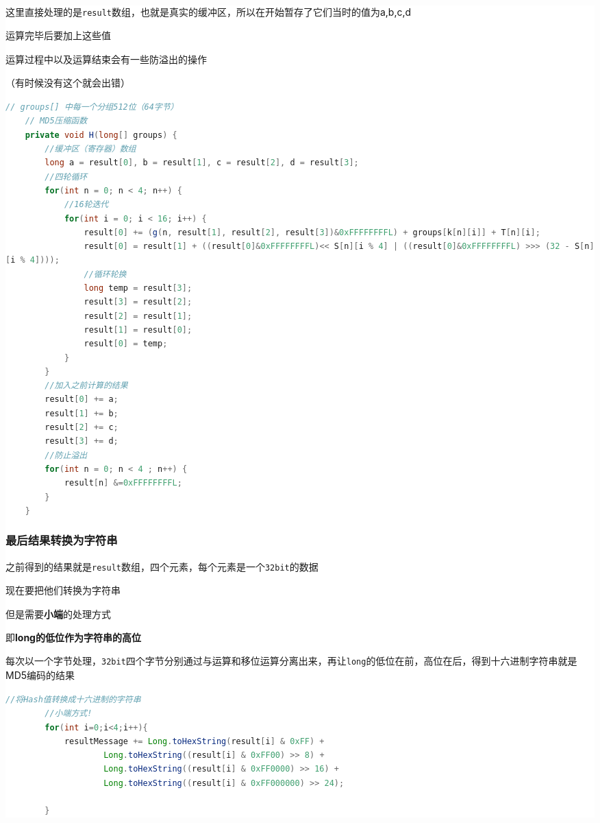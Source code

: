 这里直接处理的是`result`数组，也就是真实的缓冲区，所以在开始暂存了它们当时的值为a,b,c,d

运算完毕后要加上这些值

运算过程中以及运算结束会有一些防溢出的操作

（有时候没有这个就会出错）

```java
// groups[] 中每一个分组512位（64字节）
    // MD5压缩函数
    private void H(long[] groups) {
    	//缓冲区（寄存器）数组
        long a = result[0], b = result[1], c = result[2], d = result[3];
        //四轮循环
        for(int n = 0; n < 4; n++) {
        	//16轮迭代
        	for(int i = 0; i < 16; i++) {
            	result[0] += (g(n, result[1], result[2], result[3])&0xFFFFFFFFL) + groups[k[n][i]] + T[n][i];
                result[0] = result[1] + ((result[0]&0xFFFFFFFFL)<< S[n][i % 4] | ((result[0]&0xFFFFFFFFL) >>> (32 - S[n][i % 4])));
                //循环轮换
                long temp = result[3];
                result[3] = result[2];
                result[2] = result[1];
                result[1] = result[0];
                result[0] = temp;
            }
        }
        //加入之前计算的结果
        result[0] += a;
        result[1] += b;
        result[2] += c;
        result[3] += d;
        //防止溢出
        for(int n = 0; n < 4 ; n++) {
        	result[n] &=0xFFFFFFFFL;
        }
    }
```



### 最后结果转换为字符串

之前得到的结果就是`result`数组，四个元素，每个元素是一个`32bit`的数据

现在要把他们转换为字符串

但是需要**小端**的处理方式

即**long的低位作为字符串的高位**

每次以一个字节处理，`32bit`四个字节分别通过与运算和移位运算分离出来，再让`long`的低位在前，高位在后，得到十六进制字符串就是MD5编码的结果

```java
//将Hash值转换成十六进制的字符串
        //小端方式!
        for(int i=0;i<4;i++){
        	resultMessage += Long.toHexString(result[i] & 0xFF) +
            		Long.toHexString((result[i] & 0xFF00) >> 8) +
            		Long.toHexString((result[i] & 0xFF0000) >> 16) +
            		Long.toHexString((result[i] & 0xFF000000) >> 24);
  
        }
```
